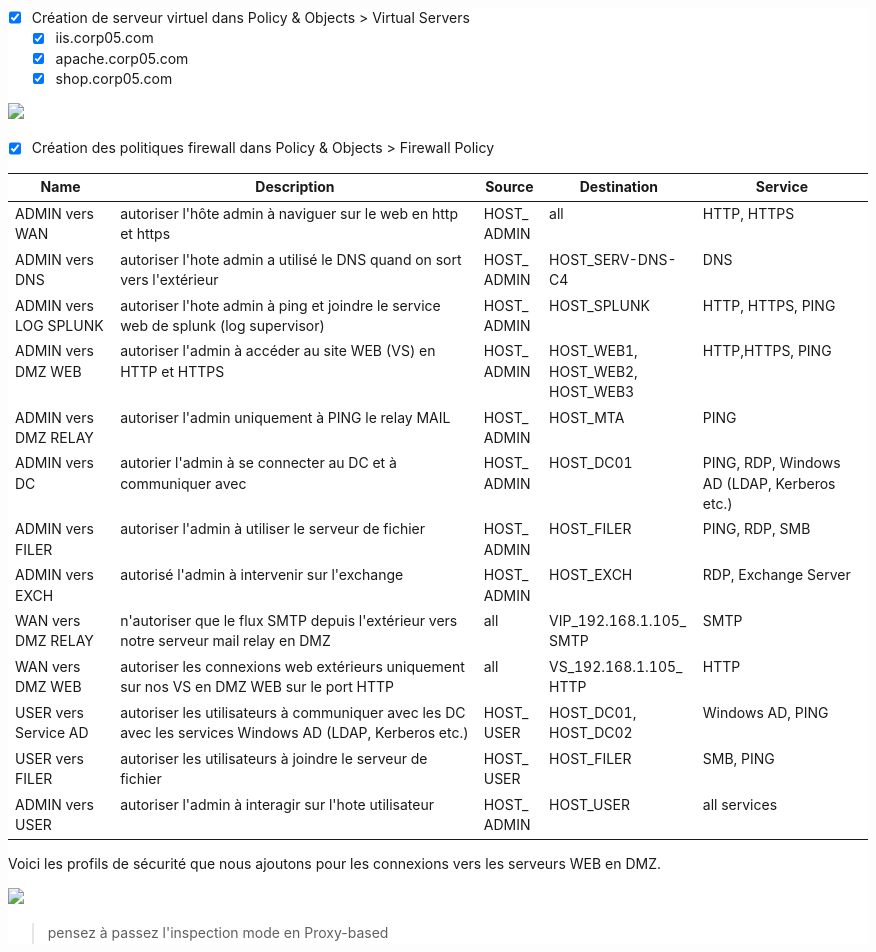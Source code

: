 - [x] Création de serveur virtuel dans Policy & Objects > Virtual Servers
    - [x] iis.corp05.com
    - [x] apache.corp05.com
    - [x] shop.corp05.com 

![](https://md.floppy.sh/uploads/420249f9-955a-4ee3-a362-a35390ce99cb.png)


- [x] Création des politiques firewall dans Policy & Objects > Firewall Policy

|Name|Description|Source|Destination|Service|
|-|-|-|-|-|
|ADMIN vers WAN|autoriser l'hôte admin à naviguer sur le web en http et https|HOST_ADMIN|all|HTTP, HTTPS|
|ADMIN vers DNS| autoriser l'hote admin a utilisé le DNS quand on sort vers l'extérieur| HOST_ADMIN|HOST_SERV-DNS-C4|DNS|
|ADMIN vers LOG SPLUNK|autoriser l'hote admin à ping et joindre le service web de splunk (log supervisor)|HOST_ADMIN|HOST_SPLUNK|HTTP, HTTPS, PING|
|ADMIN vers DMZ WEB| autoriser l'admin à accéder au site WEB (VS) en HTTP et HTTPS|HOST_ADMIN|HOST_WEB1, HOST_WEB2, HOST_WEB3|HTTP,HTTPS, PING|
|ADMIN vers DMZ RELAY| autoriser l'admin uniquement à PING le relay MAIL|HOST_ADMIN|HOST_MTA|PING|
|ADMIN vers DC| autorier l'admin à se connecter au DC et à communiquer avec|HOST_ADMIN|HOST_DC01|PING, RDP, Windows AD (LDAP, Kerberos etc.)|
|ADMIN vers FILER| autoriser l'admin à utiliser le serveur de fichier|HOST_ADMIN|HOST_FILER|PING, RDP, SMB|
|ADMIN vers EXCH| autorisé l'admin à intervenir sur l'exchange|HOST_ADMIN|HOST_EXCH|RDP, Exchange Server|
|WAN vers DMZ RELAY| n'autoriser que le flux SMTP depuis l'extérieur vers notre serveur mail relay en DMZ|all|VIP_192.168.1.105_SMTP|SMTP|
|WAN vers DMZ WEB| autoriser les connexions web extérieurs uniquement sur nos VS en DMZ WEB sur le port HTTP|all|VS_192.168.1.105_HTTP|HTTP|
|USER vers Service AD|autoriser les utilisateurs à communiquer avec les DC avec les services Windows AD (LDAP, Kerberos etc.)|HOST_USER|HOST_DC01, HOST_DC02|Windows AD, PING|
|USER vers FILER|autoriser les utilisateurs à joindre le serveur de fichier|HOST_USER|HOST_FILER|SMB, PING|
|ADMIN vers USER|autoriser l'admin à interagir sur l'hote utilisateur|HOST_ADMIN|HOST_USER|all services|

Voici les profils de sécurité que nous ajoutons pour les connexions vers les serveurs WEB en DMZ.

![](https://md.floppy.sh/uploads/63e21af5-4e3f-4522-b69d-adf5ecbc3839.png)

> pensez à passez l'inspection mode en Proxy-based
